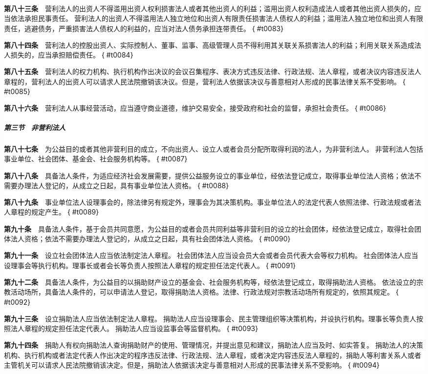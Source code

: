 
**第八十三条**　营利法人的出资人不得滥用出资人权利损害法人或者其他出资人的利益；滥用出资人权利造成法人或者其他出资人损失的，应当依法承担民事责任。
营利法人的出资人不得滥用法人独立地位和出资人有限责任损害法人债权人的利益；滥用法人独立地位和出资人有限责任，逃避债务，严重损害法人债权人的利益的，应当对法人债务承担连带责任。
{ #t0083}


**第八十四条**　营利法人的控股出资人、实际控制人、董事、监事、高级管理人员不得利用其关联关系损害法人的利益；利用关联关系造成法人损失的，应当承担赔偿责任。
{ #t0084}


**第八十五条**　营利法人的权力机构、执行机构作出决议的会议召集程序、表决方式违反法律、行政法规、法人章程，或者决议内容违反法人章程的，营利法人的出资人可以请求人民法院撤销该决议。但是，营利法人依据该决议与善意相对人形成的民事法律关系不受影响。
{ #t0085}


**第八十六条**　营利法人从事经营活动，应当遵守商业道德，维护交易安全，接受政府和社会的监督，承担社会责任。
{ #t0086}


##### 第三节　非营利法人

**第八十七条**　为公益目的或者其他非营利目的成立，不向出资人、设立人或者会员分配所取得利润的法人，为非营利法人。
非营利法人包括事业单位、社会团体、基金会、社会服务机构等。
{ #t0087}


**第八十八条**　具备法人条件，为适应经济社会发展需要，提供公益服务设立的事业单位，经依法登记成立，取得事业单位法人资格；依法不需要办理法人登记的，从成立之日起，具有事业单位法人资格。
{ #t0088}


**第八十九条**　事业单位法人设理事会的，除法律另有规定外，理事会为其决策机构。事业单位法人的法定代表人依照法律、行政法规或者法人章程的规定产生。
{ #t0089}


**第九十条**　具备法人条件，基于会员共同意愿，为公益目的或者会员共同利益等非营利目的设立的社会团体，经依法登记成立，取得社会团体法人资格；依法不需要办理法人登记的，从成立之日起，具有社会团体法人资格。
{ #t0090}


**第九十一条**　设立社会团体法人应当依法制定法人章程。
社会团体法人应当设会员大会或者会员代表大会等权力机构。
社会团体法人应当设理事会等执行机构。理事长或者会长等负责人按照法人章程的规定担任法定代表人。
{ #t0091}


**第九十二条**　具备法人条件，为公益目的以捐助财产设立的基金会、社会服务机构等，经依法登记成立，取得捐助法人资格。
依法设立的宗教活动场所，具备法人条件的，可以申请法人登记，取得捐助法人资格。法律、行政法规对宗教活动场所有规定的，依照其规定。
{ #t0092}


**第九十三条**　设立捐助法人应当依法制定法人章程。
捐助法人应当设理事会、民主管理组织等决策机构，并设执行机构。理事长等负责人按照法人章程的规定担任法定代表人。
捐助法人应当设监事会等监督机构。
{ #t0093}


**第九十四条**　捐助人有权向捐助法人查询捐助财产的使用、管理情况，并提出意见和建议，捐助法人应当及时、如实答复。
捐助法人的决策机构、执行机构或者法定代表人作出决定的程序违反法律、行政法规、法人章程，或者决定内容违反法人章程的，捐助人等利害关系人或者主管机关可以请求人民法院撤销该决定。但是，捐助法人依据该决定与善意相对人形成的民事法律关系不受影响。
{ #t0094}

